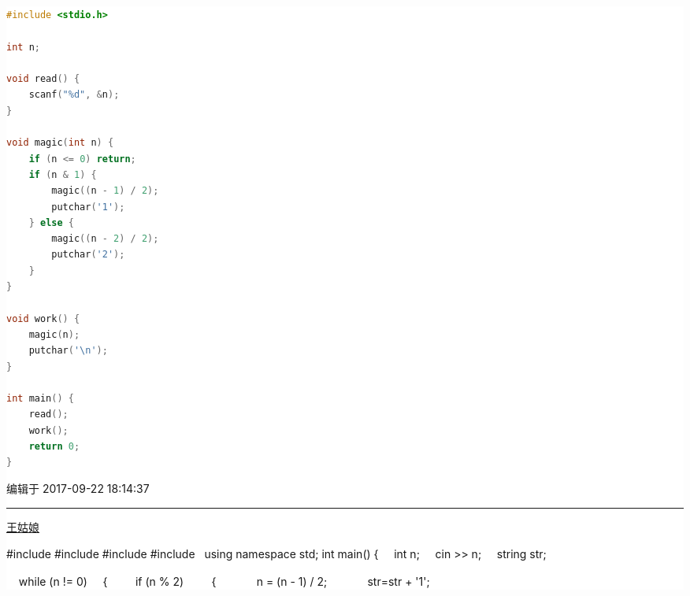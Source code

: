 ```cpp
#include <stdio.h>

int n;

void read() {
    scanf("%d", &n);
}

void magic(int n) {
    if (n <= 0) return;
    if (n & 1) {
        magic((n - 1) / 2);
        putchar('1');
    } else {
        magic((n - 2) / 2);
        putchar('2');
    }
}

void work() {
    magic(n);
    putchar('\n');
}

int main() {
    read();
    work();
    return 0;
}
```

编辑于 2017-09-22 18:14:37

* * *

[王姑娘](https://www.nowcoder.com/profile/7844479)

#include<iostream>
#include <vector>
#include<string>
#include <algorithm> 
using namespace std;
int main()
{
    int n;
    cin >> n;
    string str;

    while (n != 0)
    {
        if (n % 2)
        {
            n = (n - 1) / 2;
            str=str + '1';
